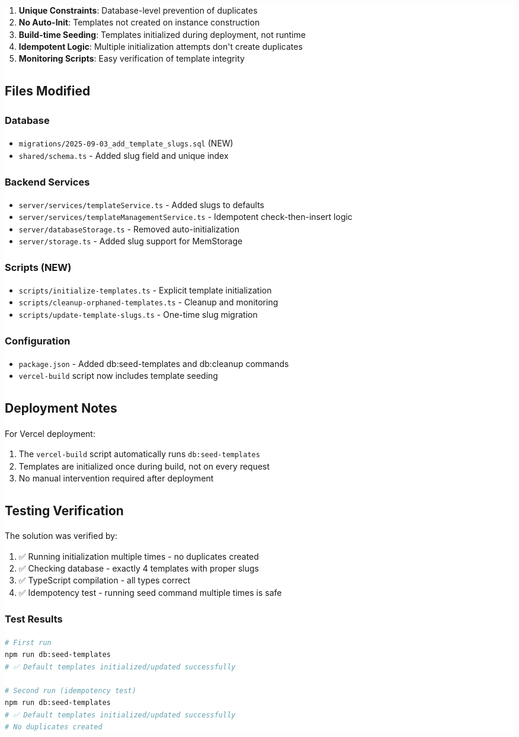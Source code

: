 1. **Unique Constraints**: Database-level prevention of duplicates
2. **No Auto-Init**: Templates not created on instance construction
3. **Build-time Seeding**: Templates initialized during deployment, not runtime
4. **Idempotent Logic**: Multiple initialization attempts don't create duplicates
5. **Monitoring Scripts**: Easy verification of template integrity

## Files Modified

### Database
- `migrations/2025-09-03_add_template_slugs.sql` (NEW)
- `shared/schema.ts` - Added slug field and unique index

### Backend Services
- `server/services/templateService.ts` - Added slugs to defaults
- `server/services/templateManagementService.ts` - Idempotent check-then-insert logic
- `server/databaseStorage.ts` - Removed auto-initialization
- `server/storage.ts` - Added slug support for MemStorage

### Scripts (NEW)
- `scripts/initialize-templates.ts` - Explicit template initialization
- `scripts/cleanup-orphaned-templates.ts` - Cleanup and monitoring
- `scripts/update-template-slugs.ts` - One-time slug migration

### Configuration
- `package.json` - Added db:seed-templates and db:cleanup commands
- `vercel-build` script now includes template seeding

## Deployment Notes

For Vercel deployment:
1. The `vercel-build` script automatically runs `db:seed-templates`
2. Templates are initialized once during build, not on every request
3. No manual intervention required after deployment

## Testing Verification

The solution was verified by:
1. ✅ Running initialization multiple times - no duplicates created
2. ✅ Checking database - exactly 4 templates with proper slugs
3. ✅ TypeScript compilation - all types correct
4. ✅ Idempotency test - running seed command multiple times is safe

### Test Results
```bash
# First run
npm run db:seed-templates
# ✅ Default templates initialized/updated successfully

# Second run (idempotency test)
npm run db:seed-templates
# ✅ Default templates initialized/updated successfully
# No duplicates created
```
